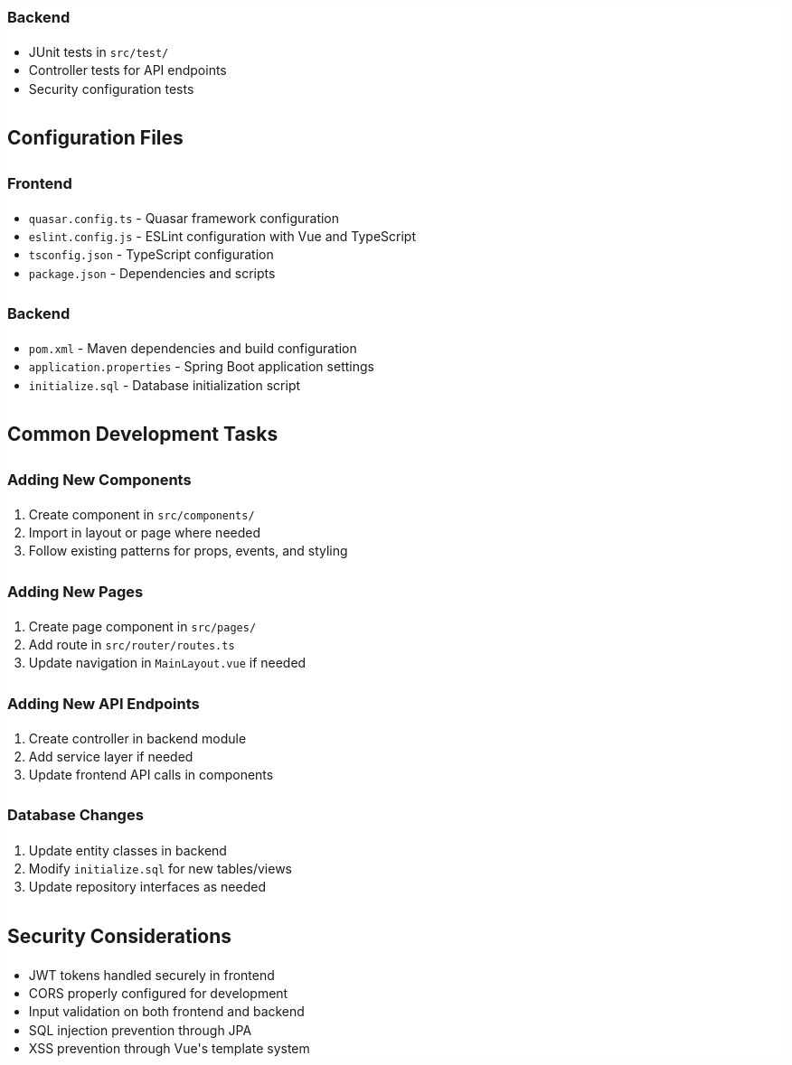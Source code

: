 ### Backend
- JUnit tests in `src/test/`
- Controller tests for API endpoints
- Security configuration tests

## Configuration Files

### Frontend
- `quasar.config.ts` - Quasar framework configuration
- `eslint.config.js` - ESLint configuration with Vue and TypeScript
- `tsconfig.json` - TypeScript configuration
- `package.json` - Dependencies and scripts

### Backend
- `pom.xml` - Maven dependencies and build configuration
- `application.properties` - Spring Boot application settings
- `initialize.sql` - Database initialization script

## Common Development Tasks

### Adding New Components
1. Create component in `src/components/`
2. Import in layout or page where needed
3. Follow existing patterns for props, events, and styling

### Adding New Pages
1. Create page component in `src/pages/`
2. Add route in `src/router/routes.ts`
3. Update navigation in `MainLayout.vue` if needed

### Adding New API Endpoints
1. Create controller in backend module
2. Add service layer if needed
3. Update frontend API calls in components

### Database Changes
1. Update entity classes in backend
2. Modify `initialize.sql` for new tables/views
3. Update repository interfaces as needed

## Security Considerations

- JWT tokens handled securely in frontend
- CORS properly configured for development
- Input validation on both frontend and backend
- SQL injection prevention through JPA
- XSS prevention through Vue's template system